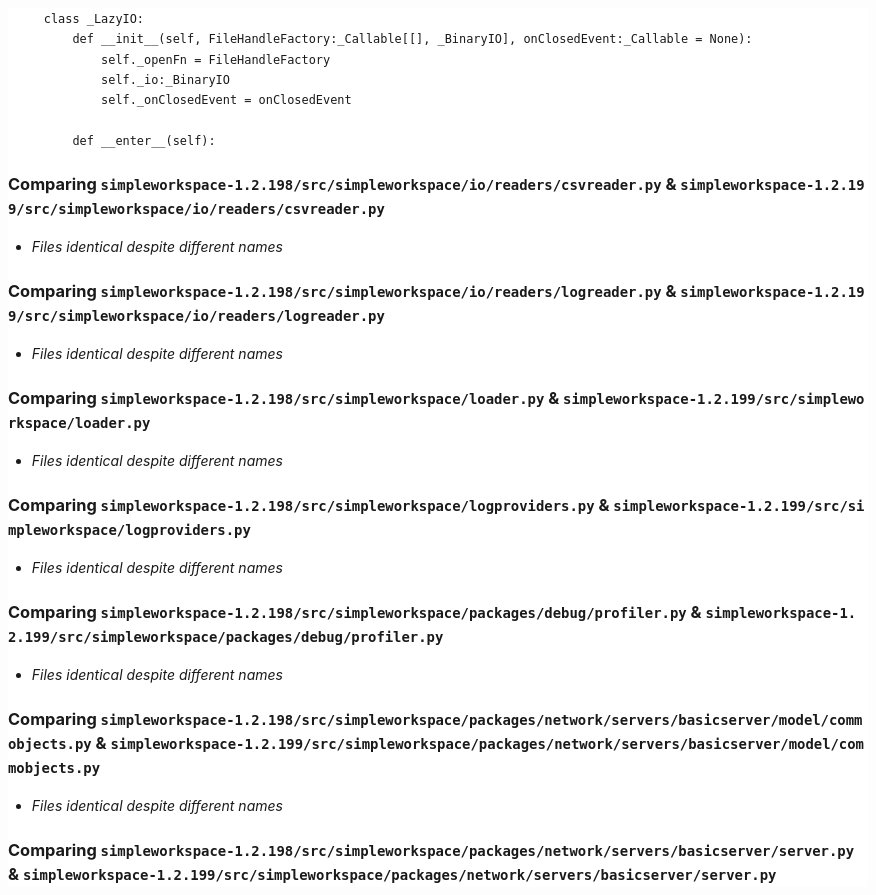 ```diff
     class _LazyIO:
         def __init__(self, FileHandleFactory:_Callable[[], _BinaryIO], onClosedEvent:_Callable = None):
             self._openFn = FileHandleFactory
             self._io:_BinaryIO
             self._onClosedEvent = onClosedEvent
 
         def __enter__(self):
```

### Comparing `simpleworkspace-1.2.198/src/simpleworkspace/io/readers/csvreader.py` & `simpleworkspace-1.2.199/src/simpleworkspace/io/readers/csvreader.py`

 * *Files identical despite different names*

### Comparing `simpleworkspace-1.2.198/src/simpleworkspace/io/readers/logreader.py` & `simpleworkspace-1.2.199/src/simpleworkspace/io/readers/logreader.py`

 * *Files identical despite different names*

### Comparing `simpleworkspace-1.2.198/src/simpleworkspace/loader.py` & `simpleworkspace-1.2.199/src/simpleworkspace/loader.py`

 * *Files identical despite different names*

### Comparing `simpleworkspace-1.2.198/src/simpleworkspace/logproviders.py` & `simpleworkspace-1.2.199/src/simpleworkspace/logproviders.py`

 * *Files identical despite different names*

### Comparing `simpleworkspace-1.2.198/src/simpleworkspace/packages/debug/profiler.py` & `simpleworkspace-1.2.199/src/simpleworkspace/packages/debug/profiler.py`

 * *Files identical despite different names*

### Comparing `simpleworkspace-1.2.198/src/simpleworkspace/packages/network/servers/basicserver/model/commobjects.py` & `simpleworkspace-1.2.199/src/simpleworkspace/packages/network/servers/basicserver/model/commobjects.py`

 * *Files identical despite different names*

### Comparing `simpleworkspace-1.2.198/src/simpleworkspace/packages/network/servers/basicserver/server.py` & `simpleworkspace-1.2.199/src/simpleworkspace/packages/network/servers/basicserver/server.py`
